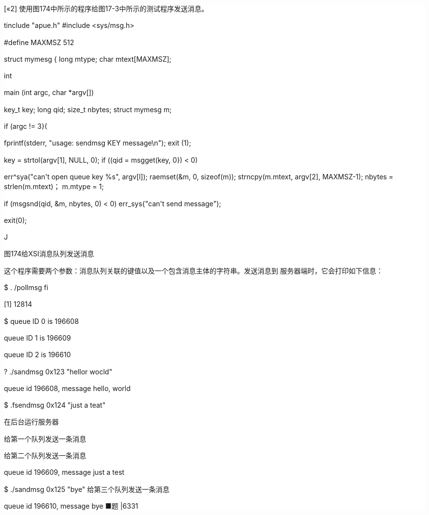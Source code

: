 [«2]    使用图174中所示的程序给图17-3中所示的测试程序发送消息。

tinclude "apue.h" #include <sys/msg.h>

\#define MAXMSZ 512

struct mymesg { long mtype; char mtext[MAXMSZ];

int

main (int argc, char *argv[])

key_t key; long qid; size_t nbytes; struct mymesg m;

if (argc != 3}(

fprintf(stderr, "usage: sendmsg KEY message\n"); exit (1);

key = strtol(argv[1], NULL, 0); if ((qid = msgget(key, 0}) < 0)

err^sya("can't open queue key %s", argv[l]); raemset(&m, 0, sizeof(m)); strncpy(m.mtext, argv[2], MAXMSZ-1); nbytes = strlen(m.mtext)； m.mtype = 1;

if (msgsnd(qid, &m, nbytes, 0) < 0) err_sys{"can't send message");

exit(0);

J

图174给XSI消息队列发送消息

这个程序需要两个参数：消息队列关联的键值以及一个包含消息主体的字符串。发送消息到 服务器端时，它会打印如下信息：

$ . /pollmsg fi

[1] 12814

$ queue ID 0 is 196608

queue ID 1 is 196609

queue ID 2 is 196610

? ./sandmsg 0x123 "hellor wocld"

queue id 196608, message hello, world

$ .fsendmsg 0x124 "just a teat"



在后台运行服务器



给第一个队列发送一条消息



给第二个队列发送一条消息



queue id 196609, message just a test

$ ./sandmsg 0x125 "bye"    给第三个队列发送一条消息

queue id 196610, message bye    ■题 |6331
